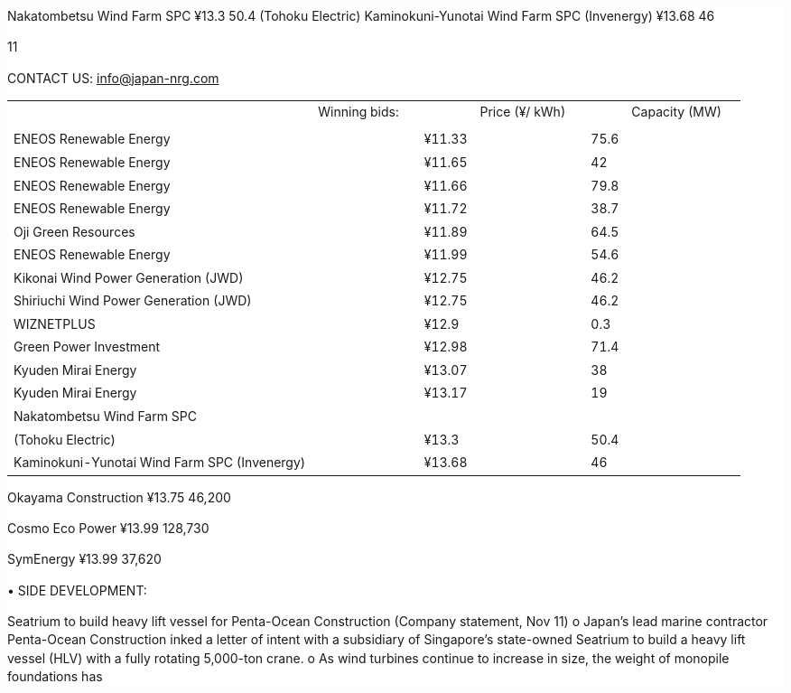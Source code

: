 Nakatombetsu Wind Farm SPC
¥13.3      50.4
(Tohoku Electric)
Kaminokuni-Yunotai Wind Farm SPC (Invenergy) ¥13.68 46

11



CONTACT  US: info@japan-nrg.com

|  |  |  |  |  |  |  |  |  |
| --- | --- | --- | --- | --- | --- | --- | --- | --- |
|  | Winning bids: |  |  | Price (¥/ kWh) |  |  | Capacity (MW) |  |
|  |  |  |  |  |  |  |  |  |
| ENEOS Renewable Energy |  |  | ¥11.33 |  |  | 75.6 |  |  |
| ENEOS Renewable Energy |  |  | ¥11.65 |  |  | 42 |  |  |
| ENEOS Renewable Energy |  |  | ¥11.66 |  |  | 79.8 |  |  |
| ENEOS Renewable Energy |  |  | ¥11.72 |  |  | 38.7 |  |  |
| Oji Green Resources |  |  | ¥11.89 |  |  | 64.5 |  |  |
| ENEOS Renewable Energy |  |  | ¥11.99 |  |  | 54.6 |  |  |
| Kikonai Wind Power Generation (JWD) |  |  | ¥12.75 |  |  | 46.2 |  |  |
| Shiriuchi Wind Power Generation (JWD) |  |  | ¥12.75 |  |  | 46.2 |  |  |
| WIZNETPLUS |  |  | ¥12.9 |  |  | 0.3 |  |  |
| Green Power Investment |  |  | ¥12.98 |  |  | 71.4 |  |  |
| Kyuden Mirai Energy |  |  | ¥13.07 |  |  | 38 |  |  |
| Kyuden Mirai Energy |  |  | ¥13.17 |  |  | 19 |  |  |
| Nakatombetsu Wind Farm SPC
(Tohoku Electric) |  |  | ¥13.3 |  |  | 50.4 |  |  |
| Kaminokuni-Yunotai Wind Farm SPC (Invenergy) |  |  | ¥13.68 |  |  | 46 |  |  |

Okayama Construction           ¥13.75   46,200

Cosmo Eco Power                ¥13.99   128,730

SymEnergy                      ¥13.99   37,620

•  SIDE DEVELOPMENT:

Seatrium to build heavy lift vessel for Penta-Ocean Construction
(Company statement, Nov 11)
o  Japan’s lead marine contractor Penta-Ocean Construction inked a letter of intent with a
subsidiary of Singapore’s state-owned Seatrium to build a heavy lift vessel (HLV) with a
fully rotating 5,000-ton crane.
o  As wind turbines continue to increase in size, the weight of monopile foundations has
